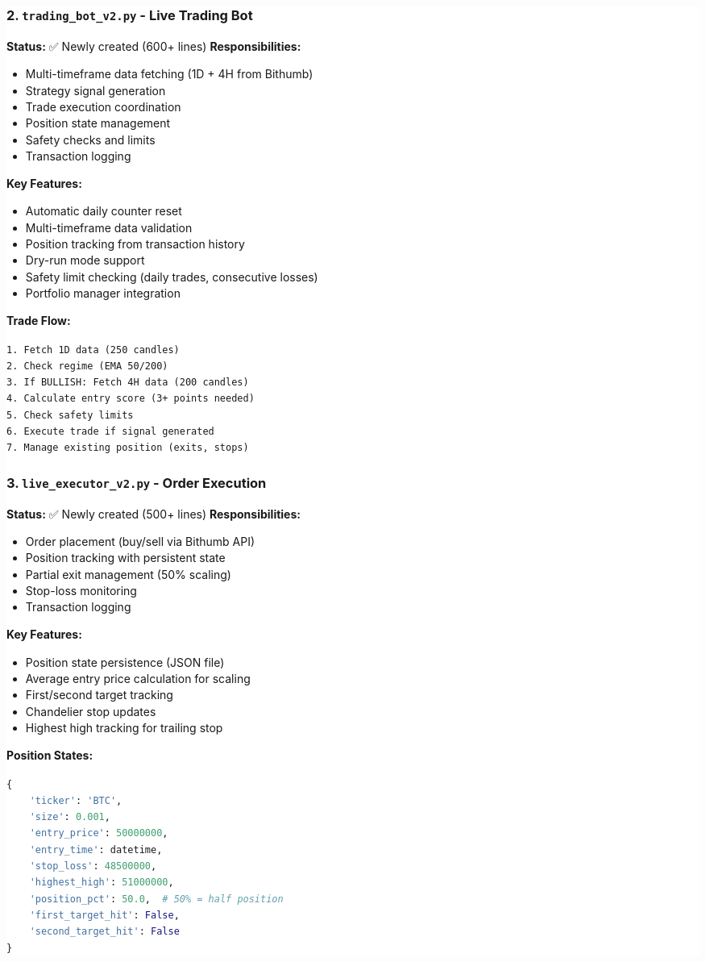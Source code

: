 ### 2. `trading_bot_v2.py` - Live Trading Bot

**Status:** ✅ Newly created (600+ lines)
**Responsibilities:**
- Multi-timeframe data fetching (1D + 4H from Bithumb)
- Strategy signal generation
- Trade execution coordination
- Position state management
- Safety checks and limits
- Transaction logging

**Key Features:**
- Automatic daily counter reset
- Multi-timeframe data validation
- Position tracking from transaction history
- Dry-run mode support
- Safety limit checking (daily trades, consecutive losses)
- Portfolio manager integration

**Trade Flow:**
```
1. Fetch 1D data (250 candles)
2. Check regime (EMA 50/200)
3. If BULLISH: Fetch 4H data (200 candles)
4. Calculate entry score (3+ points needed)
5. Check safety limits
6. Execute trade if signal generated
7. Manage existing position (exits, stops)
```

### 3. `live_executor_v2.py` - Order Execution

**Status:** ✅ Newly created (500+ lines)
**Responsibilities:**
- Order placement (buy/sell via Bithumb API)
- Position tracking with persistent state
- Partial exit management (50% scaling)
- Stop-loss monitoring
- Transaction logging

**Key Features:**
- Position state persistence (JSON file)
- Average entry price calculation for scaling
- First/second target tracking
- Chandelier stop updates
- Highest high tracking for trailing stop

**Position States:**
```python
{
    'ticker': 'BTC',
    'size': 0.001,
    'entry_price': 50000000,
    'entry_time': datetime,
    'stop_loss': 48500000,
    'highest_high': 51000000,
    'position_pct': 50.0,  # 50% = half position
    'first_target_hit': False,
    'second_target_hit': False
}
```
